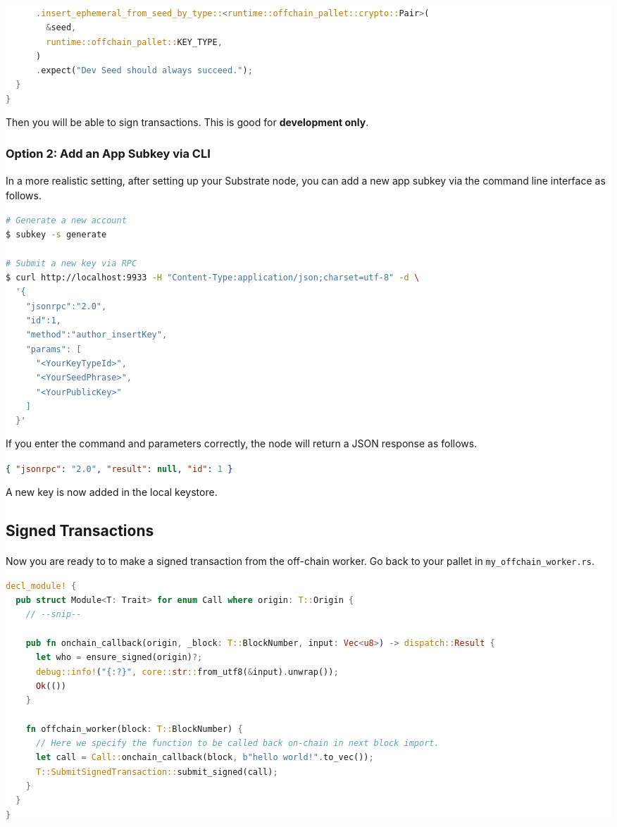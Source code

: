 ```rust
      .insert_ephemeral_from_seed_by_type::<runtime::offchain_pallet::crypto::Pair>(
        &seed,
        runtime::offchain_pallet::KEY_TYPE,
      )
      .expect("Dev Seed should always succeed.");
  }
}
```

Then you will be able to sign transactions. This is good for **development only**.

### Option 2: Add an App Subkey via CLI

In a more realistic setting, after setting up your Substrate node, you can add a new app subkey via
the command line interface as follows.

```bash
# Generate a new account
$ subkey -s generate

# Submit a new key via RPC
$ curl http://localhost:9933 -H "Content-Type:application/json;charset=utf-8" -d \
  '{
    "jsonrpc":"2.0",
    "id":1,
    "method":"author_insertKey",
    "params": [
      "<YourKeyTypeId>",
      "<YourSeedPhrase>",
      "<YourPublicKey>"
    ]
  }'
```

If you enter the command and parameters correctly, the node will return a JSON response as follows.

```json
{ "jsonrpc": "2.0", "result": null, "id": 1 }
```

A new key is now added in the local keystore.

## Signed Transactions

Now you are ready to to make a signed transaction from the off-chain worker. Go back to your pallet
in `my_offchain_worker.rs`.

```rust
decl_module! {
  pub struct Module<T: Trait> for enum Call where origin: T::Origin {
    // --snip--

    pub fn onchain_callback(origin, _block: T::BlockNumber, input: Vec<u8>) -> dispatch::Result {
      let who = ensure_signed(origin)?;
      debug::info!("{:?}", core::str::from_utf8(&input).unwrap());
      Ok(())
    }

    fn offchain_worker(block: T::BlockNumber) {
      // Here we specify the function to be called back on-chain in next block import.
      let call = Call::onchain_callback(block, b"hello world!".to_vec());
      T::SubmitSignedTransaction::submit_signed(call);
    }
  }
}
```
